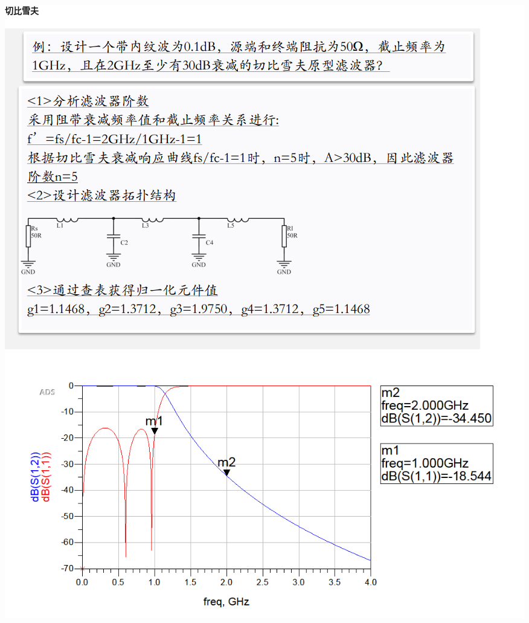 #### 切比雪夫

![image](https://github.com/forrest-zfl/RF/blob/main/%E5%9B%BE%E7%89%87/1680942958664.png)

![image](https://github.com/forrest-zfl/RF/blob/main/%E5%9B%BE%E7%89%87/1680944161969.png)
